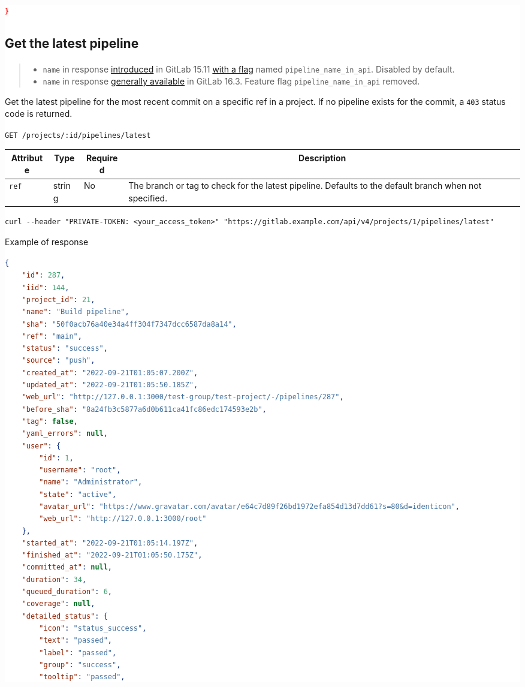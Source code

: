 ```json
}
```

## Get the latest pipeline

> - `name` in response [introduced](https://gitlab.com/gitlab-org/gitlab/-/merge_requests/115310) in GitLab 15.11 [with a flag](../administration/feature_flags.md) named `pipeline_name_in_api`. Disabled by default.
> - `name` in response [generally available](https://gitlab.com/gitlab-org/gitlab/-/issues/398131) in GitLab 16.3. Feature flag `pipeline_name_in_api` removed.

Get the latest pipeline for the most recent commit on a specific ref in a project. If no pipeline exists for the commit, a `403` status code is returned.

```plaintext
GET /projects/:id/pipelines/latest
```

| Attribute | Type   | Required | Description |
|-----------|--------|----------|-------------|
| `ref`     | string | No       | The branch or tag to check for the latest pipeline. Defaults to the default branch when not specified. |

```shell
curl --header "PRIVATE-TOKEN: <your_access_token>" "https://gitlab.example.com/api/v4/projects/1/pipelines/latest"
```

Example of response

```json
{
    "id": 287,
    "iid": 144,
    "project_id": 21,
    "name": "Build pipeline",
    "sha": "50f0acb76a40e34a4ff304f7347dcc6587da8a14",
    "ref": "main",
    "status": "success",
    "source": "push",
    "created_at": "2022-09-21T01:05:07.200Z",
    "updated_at": "2022-09-21T01:05:50.185Z",
    "web_url": "http://127.0.0.1:3000/test-group/test-project/-/pipelines/287",
    "before_sha": "8a24fb3c5877a6d0b611ca41fc86edc174593e2b",
    "tag": false,
    "yaml_errors": null,
    "user": {
        "id": 1,
        "username": "root",
        "name": "Administrator",
        "state": "active",
        "avatar_url": "https://www.gravatar.com/avatar/e64c7d89f26bd1972efa854d13d7dd61?s=80&d=identicon",
        "web_url": "http://127.0.0.1:3000/root"
    },
    "started_at": "2022-09-21T01:05:14.197Z",
    "finished_at": "2022-09-21T01:05:50.175Z",
    "committed_at": null,
    "duration": 34,
    "queued_duration": 6,
    "coverage": null,
    "detailed_status": {
        "icon": "status_success",
        "text": "passed",
        "label": "passed",
        "group": "success",
        "tooltip": "passed",
```